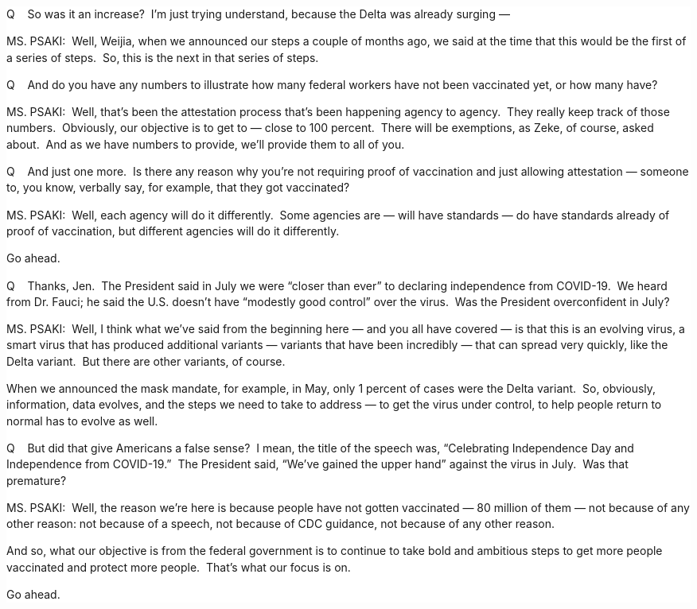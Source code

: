 Q    So was it an increase?  I’m just trying understand, because the
Delta was already surging —  
  
MS. PSAKI:  Well, Weijia, when we announced our steps a couple of months
ago, we said at the time that this would be the first of a series of
steps.  So, this is the next in that series of steps.  
  
Q    And do you have any numbers to illustrate how many federal workers
have not been vaccinated yet, or how many have?  
  
MS. PSAKI:  Well, that’s been the attestation process that’s been
happening agency to agency.  They really keep track of those numbers. 
Obviously, our objective is to get to — close to 100 percent.  There
will be exemptions, as Zeke, of course, asked about.  And as we have
numbers to provide, we’ll provide them to all of you.   
  
Q    And just one more.  Is there any reason why you’re not requiring
proof of vaccination and just allowing attestation — someone to, you
know, verbally say, for example, that they got vaccinated?   
  
MS. PSAKI:  Well, each agency will do it differently.  Some agencies are
— will have standards — do have standards already of proof of
vaccination, but different agencies will do it differently.  
  
Go ahead.  
  
Q    Thanks, Jen.  The President said in July we were “closer than ever”
to declaring independence from COVID-19.  We heard from Dr. Fauci; he
said the U.S. doesn’t have “modestly good control” over the virus.  Was
the President overconfident in July?  
  
MS. PSAKI:  Well, I think what we’ve said from the beginning here — and
you all have covered — is that this is an evolving virus, a smart virus
that has produced additional variants — variants that have been
incredibly — that can spread very quickly, like the Delta variant.  But
there are other variants, of course.   
  
When we announced the mask mandate, for example, in May, only 1 percent
of cases were the Delta variant.  So, obviously, information, data
evolves, and the steps we need to take to address — to get the virus
under control, to help people return to normal has to evolve as well.   
  
Q    But did that give Americans a false sense?  I mean, the title of
the speech was, “Celebrating Independence Day and Independence from
COVID-19.”  The President said, “We’ve gained the upper hand” against
the virus in July.  Was that premature?  
  
MS. PSAKI:  Well, the reason we’re here is because people have not
gotten vaccinated — 80 million of them — not because of any other
reason: not because of a speech, not because of CDC guidance, not
because of any other reason.  
  
And so, what our objective is from the federal government is to continue
to take bold and ambitious steps to get more people vaccinated and
protect more people.  That’s what our focus is on.   
  
Go ahead.  
  